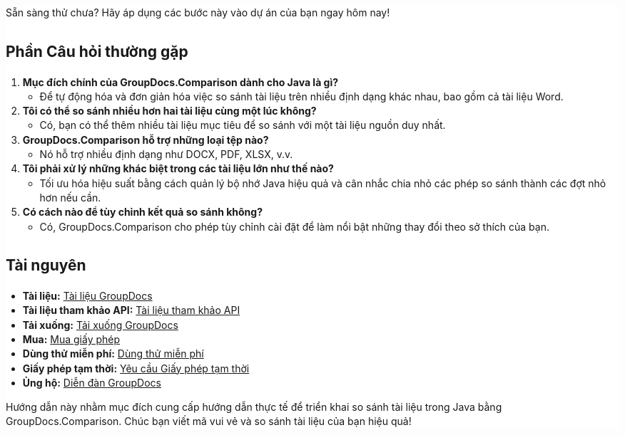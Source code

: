 Sẵn sàng thử chưa? Hãy áp dụng các bước này vào dự án của bạn ngay hôm nay!

## Phần Câu hỏi thường gặp

1. **Mục đích chính của GroupDocs.Comparison dành cho Java là gì?**
   - Để tự động hóa và đơn giản hóa việc so sánh tài liệu trên nhiều định dạng khác nhau, bao gồm cả tài liệu Word.
2. **Tôi có thể so sánh nhiều hơn hai tài liệu cùng một lúc không?**
   - Có, bạn có thể thêm nhiều tài liệu mục tiêu để so sánh với một tài liệu nguồn duy nhất.
3. **GroupDocs.Comparison hỗ trợ những loại tệp nào?**
   - Nó hỗ trợ nhiều định dạng như DOCX, PDF, XLSX, v.v.
4. **Tôi phải xử lý những khác biệt trong các tài liệu lớn như thế nào?**
   - Tối ưu hóa hiệu suất bằng cách quản lý bộ nhớ Java hiệu quả và cân nhắc chia nhỏ các phép so sánh thành các đợt nhỏ hơn nếu cần.
5. **Có cách nào để tùy chỉnh kết quả so sánh không?**
   - Có, GroupDocs.Comparison cho phép tùy chỉnh cài đặt để làm nổi bật những thay đổi theo sở thích của bạn.

## Tài nguyên
- **Tài liệu:** [Tài liệu GroupDocs](https://docs.groupdocs.com/comparison/java/)
- **Tài liệu tham khảo API:** [Tài liệu tham khảo API](https://reference.groupdocs.com/comparison/java/)
- **Tải xuống:** [Tải xuống GroupDocs](https://releases.groupdocs.com/comparison/java/)
- **Mua:** [Mua giấy phép](https://purchase.groupdocs.com/buy)
- **Dùng thử miễn phí:** [Dùng thử miễn phí](https://releases.groupdocs.com/comparison/java/)
- **Giấy phép tạm thời:** [Yêu cầu Giấy phép tạm thời](https://purchase.groupdocs.com/temporary-license/)
- **Ủng hộ:** [Diễn đàn GroupDocs](https://forum.groupdocs.com/c/comparison)

Hướng dẫn này nhằm mục đích cung cấp hướng dẫn thực tế để triển khai so sánh tài liệu trong Java bằng GroupDocs.Comparison. Chúc bạn viết mã vui vẻ và so sánh tài liệu của bạn hiệu quả!